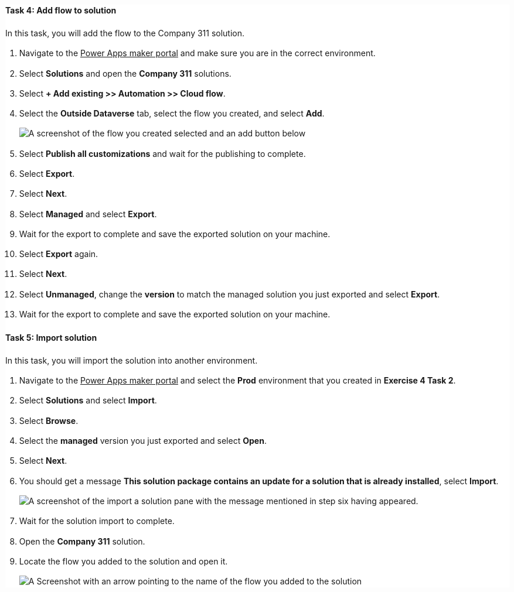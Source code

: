 #### Task 4: Add flow to solution

In this task, you will add the flow to the Company 311 solution.

1.  Navigate to the [Power Apps maker portal](https://make.powerapps.com/) and make sure you are in the correct environment.

2.  Select **Solutions** and open the **Company 311** solutions. 

3.  Select **+ Add existing >> Automation >> Cloud flow**.

4.  Select the **Outside Dataverse** tab, select the flow you created, and select **Add**.

    ![A screenshot of the flow you created selected and an add button below](07/media/image19.png)

5.  Select **Publish all customizations** and wait for the publishing to complete.

6.  Select **Export**.

7.  Select **Next**.

8.  Select **Managed** and select **Export**.

9.  Wait for the export to complete and save the exported solution on your machine.

10. Select **Export** again.

11. Select **Next**.

12. Select **Unmanaged**, change the **version** to match the managed solution you just exported and select **Export**.

13. Wait for the export to complete and save the exported solution on your machine.


#### Task 5: Import solution

In this task, you will import the solution into another environment. 

1.  Navigate to the [Power Apps maker portal](https://make.powerapps.com/) and select the **Prod** environment that you created in **Exercise 4 Task 2**. 

2.  Select **Solutions** and select **Import**. 

3.  Select **Browse**. 

4.  Select the **managed** version you just exported and select **Open**.

5.  Select **Next**.

6.  You should get a message **This solution package contains an update for a solution that is already installed**, select **Import**.

    ![A screenshot of the import a solution pane with the message mentioned in step six having appeared.](07/media/image27.png)

7.  Wait for the solution import to complete.

8. Open the **Company 311** solution. 

9. Locate the flow you added to the solution and open it.

    ![A Screenshot with an arrow pointing to the name of the flow you added to the solution](07/media/image21.png)

